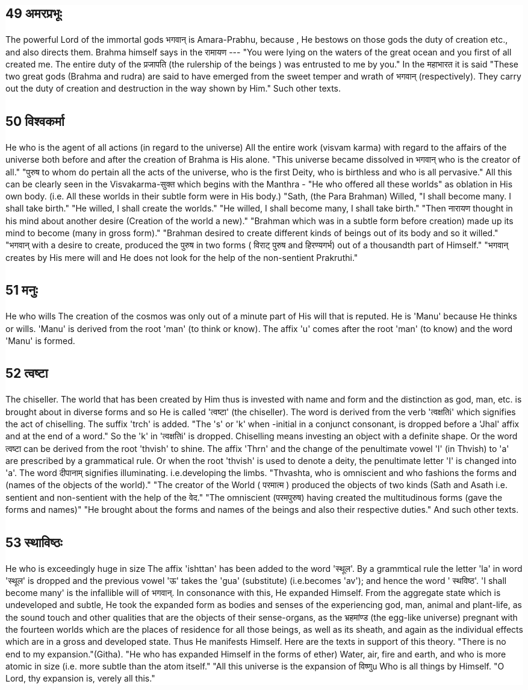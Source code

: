 ## 49 अमरप्रभूः
The powerful Lord of the immortal gods भगवान् is Amara-Prabhu, because , He bestows on those gods the duty of creation etc., and also directs them. Brahma himself says in the रामायण --- "You were lying on the waters of the great ocean and you first of all created me. The entire duty of the प्रजापति (the rulership of the beings ) was entrusted to me by you." In the महाभारत it is said "These two great gods (Brahma and rudra) are said to have emerged from the sweet temper and wrath of भगवान् (respectively). They carry out the duty of creation and destruction in the way shown by Him." Such other texts.

## 50 विश्वकर्मा
He who is the agent of all actions (in regard to the universe) All the entire work (visvam karma) with regard to the affairs of the universe both before and after the creation of Brahma is His alone. "This universe became dissolved in भगवान् who is the creator of all." "पुरुष to whom do pertain all the acts of the universe, who is the first Deity, who is birthless and who is all pervasive." All this can be clearly seen in the Visvakarma-सुक्त which begins with the Manthra - "He who offered all these worlds" as oblation in His own body. (i.e. All these worlds in their subtle form were in His body.) "Sath, (the Para Brahman) Willed, "I shall become many. I shall take birth." "He willed, I shall create the worlds." "He willed, I shall become many, I shall take birth." "Then नारायण thought in his mind about another desire (Creation of the world a new)." "Brahman which was in a subtle form before creation) made up its mind to become (many in gross form)." "Brahman desired to create different kinds of beings out of its body and so it willed." "भगवान् with a desire to create, produced the पुरुष in two forms ( विराट् पुरुष and हिरण्यगर्भ) out of a thousandth part of Himself." "भगवान् creates by His mere will and He does not look for the help of the non-sentient Prakruthi."

## 51 मनुः
He who wills The creation of the cosmos was only out of a minute part of His will that is reputed. He is 'Manu' because He thinks or wills. 'Manu' is derived from the root 'man' (to think or know). The affix 'u' comes after the root 'man' (to know) and the word 'Manu' is formed.

## 52 त्वष्टा
The chiseller. The world that has been created by Him thus is invested with name and form and the distinction as god, man, etc. is brought about in diverse forms and so He is called 'त्वष्टा' (the chiseller). The word is derived from the verb 'त्वक्षतिi' which signifies the act of chiselling. The suffix 'trch' is added. "The 's' or 'k' when -initial in a conjunct consonant, is dropped before a 'Jhal' affix and at the end of a word." So the 'k' in 'त्वक्षतिi' is dropped. Chiselling means investing an object with a definite shape. Or the word त्वष्टा can be derived from the root 'thvish' to shine. The affix 'Thrn' and the change of the penultimate vowel 'I' (in Thvish) to 'a' are prescribed by a grammatical rule. Or when the root 'thvish' is used to denote a deity, the penultimate letter 'I' is changed into 'a'. The word दीपानाम् signifies illuminating. i.e.developing the limbs. "Thvashta, who is omniscient and who fashions the forms and (names of the objects of the world)." "The creator of the World ( परमात्म ) produced the objects of two kinds (Sath and Asath i.e. sentient and non-sentient with the help of the वेद." "The omniscient (परमपुरुष) having created the multitudinous forms (gave the forms and names)" "He brought about the forms and names of the beings and also their respective duties." And such other texts.

## 53 स्थाविष्ठः
He who is exceedingly huge in size The affix 'ishttan' has been added to the word 'स्थूल'. By a grammtical rule the letter 'la' in word 'स्थूल' is dropped and the previous vowel 'ऊ' takes the 'gua' (substitute) (i.e.becomes 'av'); and hence the word ' स्थविष्ठ'. 'I shall become many' is the infallible will of भगवान्. In consonance with this, He expanded Himself. From the aggregate state which is undeveloped and subtle, He took the expanded form as bodies and senses of the experiencing god, man, animal and plant-life, as the sound touch and other qualities that are the objects of their sense-organs, as the भ्रहमांण्ड (the egg-like universe) pregnant with the fourteen worlds which are the places of residence for all those beings, as well as its sheath, and again as the individual effects which are in a gross and developed state. Thus He manifests Himself. Here are the texts in support of this theory. "There is no end to my expansion."(Githa). "He who has expanded Himself in the forms of ether) Water, air, fire and earth, and who is more atomic in size (i.e. more subtle than the atom itself." "All this universe is the expansion of विष्णुu Who is all things by Himself. "O Lord, thy expansion is, verely all this."
